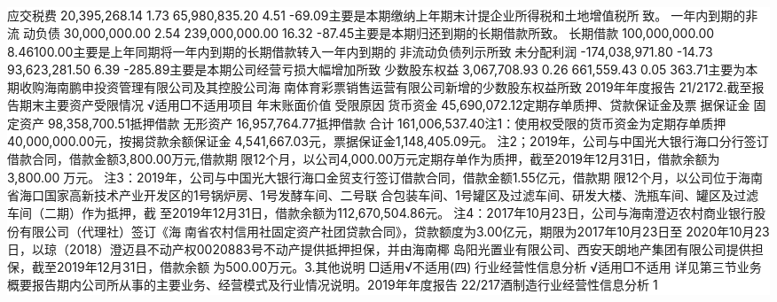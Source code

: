 应交税费
20,395,268.14
1.73
65,980,835.20
4.51
-69.09主要是本期缴纳上年期末计提企业所得税和土地增值税所
致。
一年内到期的非流
动负债
30,000,000.00
2.54
239,000,000.00
16.32
-87.45主要是本期归还到期的长期借款所致。
长期借款
100,000,000.00
8.46100.00主要是上年同期将一年内到期的长期借款转入一年内到期的
非流动负债列示所致
未分配利润
-174,038,971.80
-14.73
93,623,281.50
6.39
-285.89主要是本期公司经营亏损大幅增加所致
少数股东权益
3,067,708.93
0.26
661,559.43
0.05
363.71主要为本期收购海南鹏申投资管理有限公司及其控股公司海
南体育彩票销售运营有限公司新增的少数股东权益所致
2019年年度报告
21/2172.截至报告期末主要资产受限情况
√适用□不适用项目
年末账面价值
受限原因
货币资金
45,690,072.12定期存单质押、贷款保证金及票
据保证金
固定资产
98,358,700.51抵押借款
无形资产
16,957,764.77抵押借款
合计
161,006,537.40注1：使用权受限的货币资金为定期存单质押40,000,000.00元，按揭贷款余额保证金
4,541,667.03元，票据保证金1,148,405.09元。
注2；2019年，公司与中国光大银行海口分行签订借款合同，借款金额3,800.00万元,借款期
限12个月，以公司4,000.00万元定期存单作为质押，截至2019年12月31日，借款余额为3,800.00
万元。
注3：2019年，公司与中国光大银行海口金贸支行签订借款合同，借款金额1.55亿元，借款期
限12个月，以公司位于海南省海口国家高新技术产业开发区的1号锅炉房、1号发酵车间、二号联
合包装车间、1号罐区及过滤车间、研发大楼、洗瓶车间、罐区及过滤车间（二期）作为抵押，截
至2019年12月31日，借款余额为112,670,504.86元。
注4：2017年10月23日，公司与海南澄迈农村商业银行股份有限公司（代理社）签订《海
南省农村信用社固定资产社团贷款合同》，贷款额度为3.00亿元，期限为2017年10月23日至
2020年10月23日，以琼（2018）澄迈县不动产权0020883号不动产提供抵押担保，并由海南椰
岛阳光置业有限公司、西安天朗地产集团有限公司提供担保，截至2019年12月31日，借款余额
为500.00万元。3.其他说明
□适用√不适用(四)
行业经营性信息分析
√适用□不适用
详见第三节业务概要报告期内公司所从事的主要业务、经营模式及行业情况说明。2019年年度报告
22/217酒制造行业经营性信息分析
1